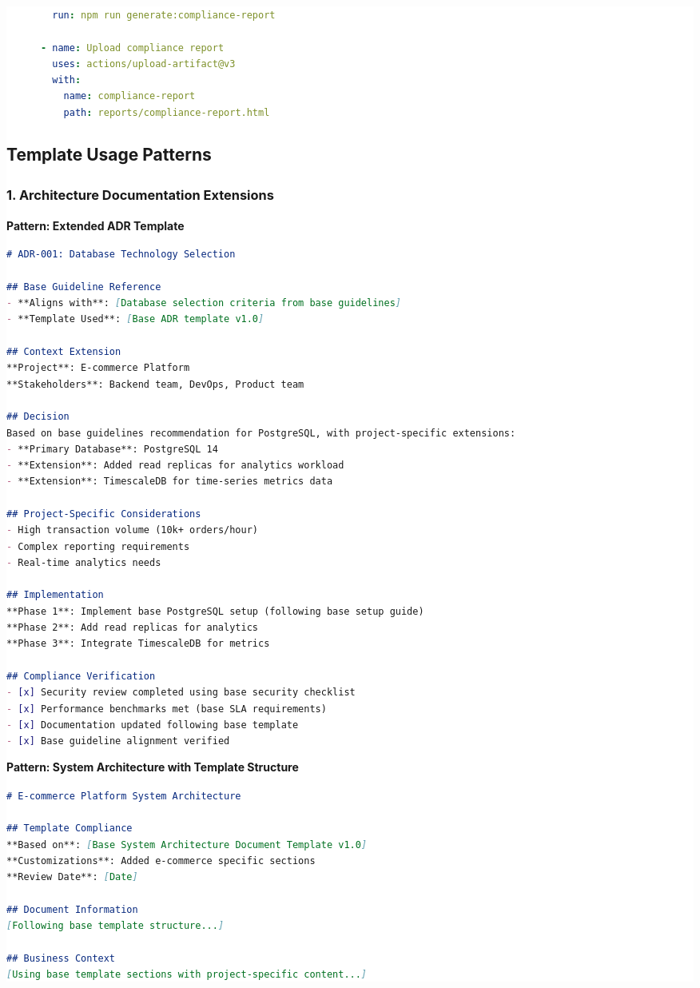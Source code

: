 ```yaml
        run: npm run generate:compliance-report
        
      - name: Upload compliance report
        uses: actions/upload-artifact@v3
        with:
          name: compliance-report
          path: reports/compliance-report.html
```

## Template Usage Patterns

### 1. Architecture Documentation Extensions

**Pattern: Extended ADR Template**

```markdown
# ADR-001: Database Technology Selection

## Base Guideline Reference
- **Aligns with**: [Database selection criteria from base guidelines]
- **Template Used**: [Base ADR template v1.0]

## Context Extension
**Project**: E-commerce Platform
**Stakeholders**: Backend team, DevOps, Product team

## Decision
Based on base guidelines recommendation for PostgreSQL, with project-specific extensions:
- **Primary Database**: PostgreSQL 14
- **Extension**: Added read replicas for analytics workload
- **Extension**: TimescaleDB for time-series metrics data

## Project-Specific Considerations
- High transaction volume (10k+ orders/hour)
- Complex reporting requirements
- Real-time analytics needs

## Implementation
**Phase 1**: Implement base PostgreSQL setup (following base setup guide)
**Phase 2**: Add read replicas for analytics
**Phase 3**: Integrate TimescaleDB for metrics

## Compliance Verification
- [x] Security review completed using base security checklist
- [x] Performance benchmarks met (base SLA requirements)
- [x] Documentation updated following base template
- [x] Base guideline alignment verified
```

**Pattern: System Architecture with Template Structure**

```markdown
# E-commerce Platform System Architecture

## Template Compliance
**Based on**: [Base System Architecture Document Template v1.0]
**Customizations**: Added e-commerce specific sections
**Review Date**: [Date]

## Document Information
[Following base template structure...]

## Business Context
[Using base template sections with project-specific content...]
```
